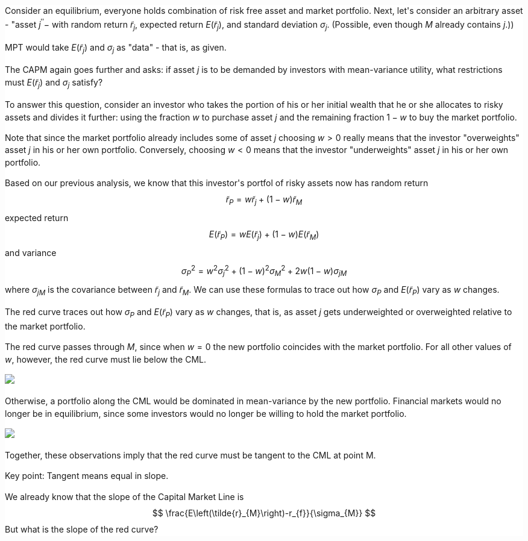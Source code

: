 Consider an equilibrium, everyone holds combination of risk free asset and market portfolio. Next, let's consider an arbitrary asset - "asset $j^{\prime \prime}-$ with random return $\tilde{r}_{j},$ expected return $E\left(\tilde{r}_{j}\right),$ and standard deviation $\sigma_{j} .$ (Possible, even though $M$ already contains $j$.))

MPT would take $E\left(\tilde{r}_{j}\right)$ and $\sigma_{j}$ as "data" - that is, as given.

The CAPM again goes further and asks: if asset $j$ is to be demanded by investors with mean-variance utility, what restrictions must $E\left(\tilde{r}_{j}\right)$ and $\sigma_{j}$ satisfy?

To answer this question, consider an investor who takes the portion of his or her initial wealth that he or she allocates to risky assets and divides it further: using the fraction $w$ to purchase asset $j$ and the remaining fraction $1-w$ to buy the market portfolio.

Note that since the market portfolio already includes some of asset $j$ choosing $w>0$ really means that the investor "overweights" asset $j$ in his or her own portfolio. Conversely, choosing $w<0$ means that the investor "underweights" asset $j$ in his or her own portfolio.

Based on our previous analysis, we know that this investor's portfol of risky assets now has random return
$$
\tilde{r}_{P}=w \tilde{r}_{j}+(1-w) \tilde{r}_{M}
$$
expected return
$$
E\left(\tilde{r}_{P}\right)=w E\left(\tilde{r}_{j}\right)+(1-w) E\left(\tilde{r}_{M}\right)
$$
and variance
$$
\sigma_{P}^{2}=w^{2} \sigma_{j}^{2}+(1-w)^{2} \sigma_{M}^{2}+2 w(1-w) \sigma_{j M}
$$
where $\sigma_{j M}$ is the covariance between $\tilde{r}_{j}$ and $\tilde{r}_{M} .$ We can use these formulas to trace out how $\sigma_{P}$ and $E\left(\tilde{r}_{P}\right)$ vary as $w$ changes.

The red curve traces out how $\sigma_{P}$ and $E\left(\tilde{r}_{P}\right)$ vary as $w$ changes, that is, as asset $j$ gets underweighted or overweighted relative to the market portfolio. 

The red curve passes through $M,$ since when $w=0$ the new portfolio coincides with the market portfolio. For all other values of $w$, however, the red curve must lie below the CML.

![](https://cdn.jsdelivr.net/gh/Henrry-Wu/FigBed/Figs/20200427184910.png)

Otherwise, a portfolio along the CML would be dominated in mean-variance by the new portfolio. Financial markets would no longer be in equilibrium, since some investors would no longer be willing to hold the market portfolio.

![](https://cdn.jsdelivr.net/gh/Henrry-Wu/FigBed/Figs/20200427185055.png)

Together, these observations imply that the red curve must be
tangent to the CML at point M.

Key point: Tangent means equal in slope.

We already know that the slope of the Capital Market Line is
$$
\frac{E\left(\tilde{r}_{M}\right)-r_{f}}{\sigma_{M}}
$$
But what is the slope of the red curve?
